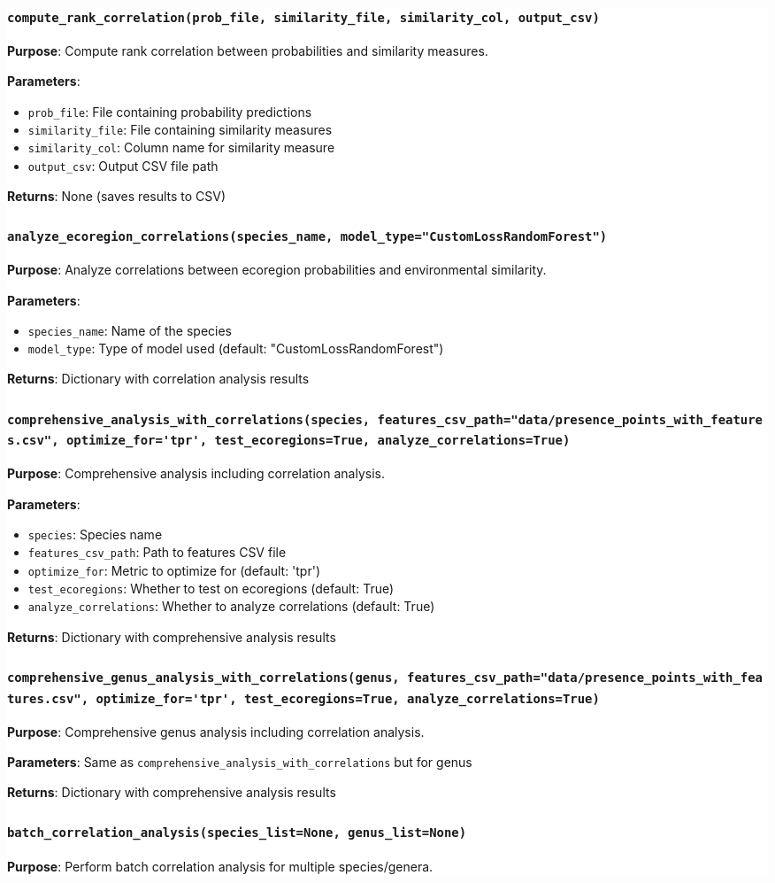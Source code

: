### `compute_rank_correlation(prob_file, similarity_file, similarity_col, output_csv)`

**Purpose**: Compute rank correlation between probabilities and similarity measures.

**Parameters**:
- `prob_file`: File containing probability predictions
- `similarity_file`: File containing similarity measures
- `similarity_col`: Column name for similarity measure
- `output_csv`: Output CSV file path

**Returns**: None (saves results to CSV)

### `analyze_ecoregion_correlations(species_name, model_type="CustomLossRandomForest")`

**Purpose**: Analyze correlations between ecoregion probabilities and environmental similarity.

**Parameters**:
- `species_name`: Name of the species
- `model_type`: Type of model used (default: "CustomLossRandomForest")

**Returns**: Dictionary with correlation analysis results

### `comprehensive_analysis_with_correlations(species, features_csv_path="data/presence_points_with_features.csv", optimize_for='tpr', test_ecoregions=True, analyze_correlations=True)`

**Purpose**: Comprehensive analysis including correlation analysis.

**Parameters**:
- `species`: Species name
- `features_csv_path`: Path to features CSV file
- `optimize_for`: Metric to optimize for (default: 'tpr')
- `test_ecoregions`: Whether to test on ecoregions (default: True)
- `analyze_correlations`: Whether to analyze correlations (default: True)

**Returns**: Dictionary with comprehensive analysis results

### `comprehensive_genus_analysis_with_correlations(genus, features_csv_path="data/presence_points_with_features.csv", optimize_for='tpr', test_ecoregions=True, analyze_correlations=True)`

**Purpose**: Comprehensive genus analysis including correlation analysis.

**Parameters**: Same as `comprehensive_analysis_with_correlations` but for genus

**Returns**: Dictionary with comprehensive analysis results

### `batch_correlation_analysis(species_list=None, genus_list=None)`

**Purpose**: Perform batch correlation analysis for multiple species/genera.

